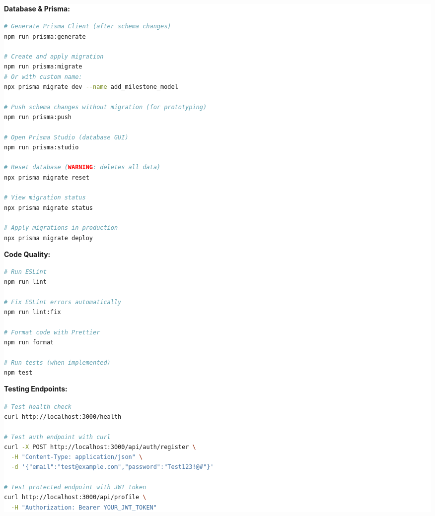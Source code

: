 **Database & Prisma:**
```bash
# Generate Prisma Client (after schema changes)
npm run prisma:generate

# Create and apply migration
npm run prisma:migrate
# Or with custom name:
npx prisma migrate dev --name add_milestone_model

# Push schema changes without migration (for prototyping)
npm run prisma:push

# Open Prisma Studio (database GUI)
npm run prisma:studio

# Reset database (WARNING: deletes all data)
npx prisma migrate reset

# View migration status
npx prisma migrate status

# Apply migrations in production
npx prisma migrate deploy
```

**Code Quality:**
```bash
# Run ESLint
npm run lint

# Fix ESLint errors automatically
npm run lint:fix

# Format code with Prettier
npm run format

# Run tests (when implemented)
npm test
```

**Testing Endpoints:**
```bash
# Test health check
curl http://localhost:3000/health

# Test auth endpoint with curl
curl -X POST http://localhost:3000/api/auth/register \
  -H "Content-Type: application/json" \
  -d '{"email":"test@example.com","password":"Test123!@#"}'

# Test protected endpoint with JWT token
curl http://localhost:3000/api/profile \
  -H "Authorization: Bearer YOUR_JWT_TOKEN"
```

